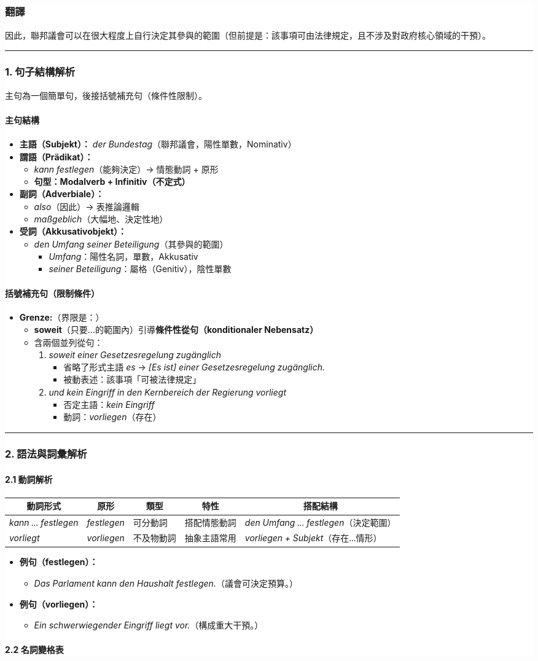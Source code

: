 ### **翻譯**
因此，聯邦議會可以在很大程度上自行決定其參與的範圍（但前提是：該事項可由法律規定，且不涉及對政府核心領域的干預）。

---

### **1. 句子結構解析**

主句為一個簡單句，後接括號補充句（條件性限制）。

#### **主句結構**
- **主語（Subjekt）：** *der Bundestag*（聯邦議會，陽性單數，Nominativ）
- **謂語（Prädikat）：**
  - *kann festlegen*（能夠決定）→ 情態動詞 + 原形
  - **句型：Modalverb + Infinitiv（不定式）**
- **副詞（Adverbiale）：**
  - *also*（因此）→ 表推論邏輯
  - *maßgeblich*（大幅地、決定性地）
- **受詞（Akkusativobjekt）：**
  - *den Umfang seiner Beteiligung*（其參與的範圍）
    - *Umfang*：陽性名詞，單數，Akkusativ
    - *seiner Beteiligung*：屬格（Genitiv），陰性單數

#### **括號補充句（限制條件）**
- **Grenze:**（界限是：）
  - **soweit**（只要...的範圍內）引導**條件性從句（konditionaler Nebensatz）**
  - 含兩個並列從句：
    1. *soweit einer Gesetzesregelung zugänglich*  
       - 省略了形式主語 *es* → *[Es ist] einer Gesetzesregelung zugänglich.*
       - 被動表述：該事項「可被法律規定」
    2. *und kein Eingriff in den Kernbereich der Regierung vorliegt*
       - 否定主語：*kein Eingriff*
       - 動詞：*vorliegen*（存在）

---

### **2. 語法與詞彙解析**

#### **2.1 動詞解析**

| 動詞形式 | 原形 | 類型 | 特性 | 搭配結構 |
|----------|------|------|------|------------|
| *kann ... festlegen* | *festlegen* | 可分動詞 | 搭配情態動詞 | *den Umfang ... festlegen*（決定範圍） |
| *vorliegt* | *vorliegen* | 不及物動詞 | 抽象主語常用 | *vorliegen + Subjekt*（存在...情形） |

- **例句（festlegen）：**  
  - *Das Parlament kann den Haushalt festlegen.*（議會可決定預算。）

- **例句（vorliegen）：**  
  - *Ein schwerwiegender Eingriff liegt vor.*（構成重大干預。）

#### **2.2 名詞變格表**
